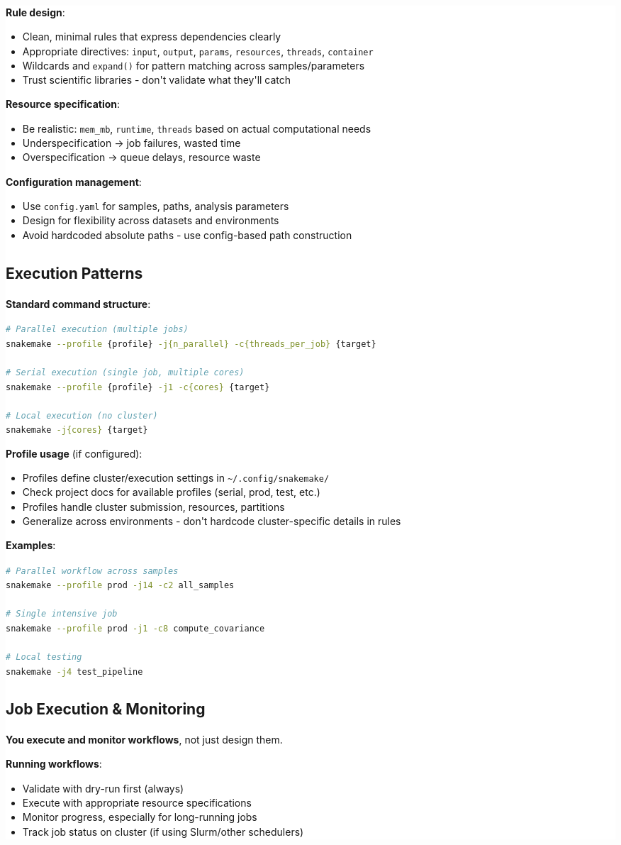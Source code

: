 **Rule design**:
- Clean, minimal rules that express dependencies clearly
- Appropriate directives: `input`, `output`, `params`, `resources`, `threads`, `container`
- Wildcards and `expand()` for pattern matching across samples/parameters
- Trust scientific libraries - don't validate what they'll catch

**Resource specification**:
- Be realistic: `mem_mb`, `runtime`, `threads` based on actual computational needs
- Underspecification → job failures, wasted time
- Overspecification → queue delays, resource waste

**Configuration management**:
- Use `config.yaml` for samples, paths, analysis parameters
- Design for flexibility across datasets and environments
- Avoid hardcoded absolute paths - use config-based path construction

## Execution Patterns

**Standard command structure**:
```bash
# Parallel execution (multiple jobs)
snakemake --profile {profile} -j{n_parallel} -c{threads_per_job} {target}

# Serial execution (single job, multiple cores)
snakemake --profile {profile} -j1 -c{cores} {target}

# Local execution (no cluster)
snakemake -j{cores} {target}
```

**Profile usage** (if configured):
- Profiles define cluster/execution settings in `~/.config/snakemake/`
- Check project docs for available profiles (serial, prod, test, etc.)
- Profiles handle cluster submission, resources, partitions
- Generalize across environments - don't hardcode cluster-specific details in rules

**Examples**:
```bash
# Parallel workflow across samples
snakemake --profile prod -j14 -c2 all_samples

# Single intensive job
snakemake --profile prod -j1 -c8 compute_covariance

# Local testing
snakemake -j4 test_pipeline
```

## Job Execution & Monitoring

**You execute and monitor workflows**, not just design them.

**Running workflows**:
- Validate with dry-run first (always)
- Execute with appropriate resource specifications
- Monitor progress, especially for long-running jobs
- Track job status on cluster (if using Slurm/other schedulers)
